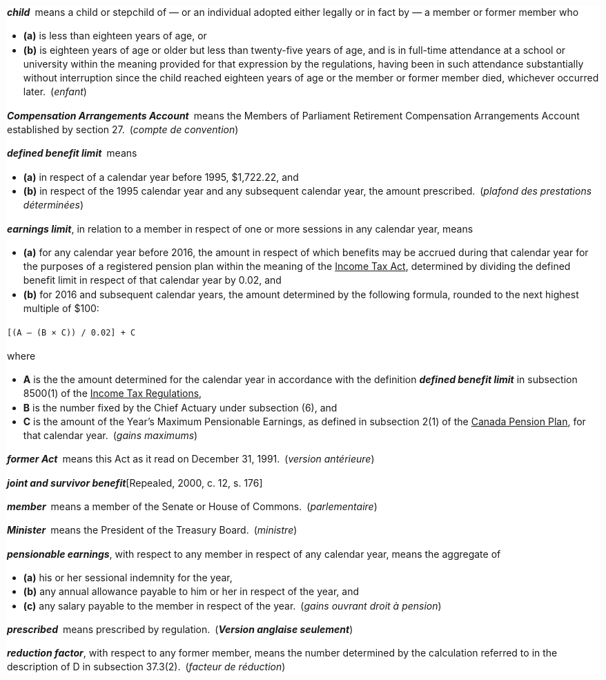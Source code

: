 ***child*** means a child or stepchild of — or an individual adopted either legally or in fact by — a member or former member who
- **(a)** is less than eighteen years of age, or
- **(b)** is eighteen years of age or older but less than twenty-five years of age, and is in full-time attendance at a school or university within the meaning provided for that expression by the regulations, having been in such attendance substantially without interruption since the child reached eighteen years of age or the member or former member died, whichever occurred later. (*enfant*)

***Compensation Arrangements Account*** means the Members of Parliament Retirement Compensation Arrangements Account established by section 27. (*compte de convention*)

***defined benefit limit*** means
- **(a)** in respect of a calendar year before 1995, $1,722.22, and
- **(b)** in respect of the 1995 calendar year and any subsequent calendar year, the amount prescribed. (*plafond des prestations déterminées*)

***earnings limit***, in relation to a member in respect of one or more sessions in any calendar year, means
- **(a)** for any calendar year before 2016, the amount in respect of which benefits may be accrued during that calendar year for the purposes of a registered pension plan within the meaning of the [Income Tax Act](/en/Acts/Statutes%20of%20Canada/1985/c.%201%20(5th%20Supp.).md), determined by dividing the defined benefit limit in respect of that calendar year by 0.02, and
- **(b)** for 2016 and subsequent calendar years, the amount determined by the following formula, rounded to the next highest multiple of $100:
```
[(A – (B × C)) / 0.02] + C
```
where
- **A** is the the amount determined for the calendar year in accordance with the definition ***defined benefit limit*** in subsection 8500(1) of the [Income Tax Regulations](/en/Regulations/Consolidated%20Regulations%20of%20Canada/901-1000/C.R.C.,%20c.%20945.md),
- **B** is the number fixed by the Chief Actuary under subsection (6), and
- **C** is the amount of the Year’s Maximum Pensionable Earnings, as defined in subsection 2(1) of the [Canada Pension Plan](/en/Acts/Revised%20Statutes%20of%20Canada/C/C-8.md), for that calendar year. (*gains maximums*)

***former Act*** means this Act as it read on December 31, 1991. (*version antérieure*)

***joint and survivor benefit***[Repealed, 2000, c. 12, s. 176]

***member*** means a member of the Senate or House of Commons. (*parlementaire*)

***Minister*** means the President of the Treasury Board. (*ministre*)

***pensionable earnings***, with respect to any member in respect of any calendar year, means the aggregate of 
- **(a)** his or her sessional indemnity for the year,
- **(b)** any annual allowance payable to him or her in respect of the year, and
- **(c)** any salary payable to the member in respect of the year. (*gains ouvrant droit à pension*)

***prescribed*** means prescribed by regulation. (***Version anglaise seulement***)

***reduction factor***, with respect to any former member, means the number determined by the calculation referred to in the description of D in subsection 37.3(2). (*facteur de réduction*)
